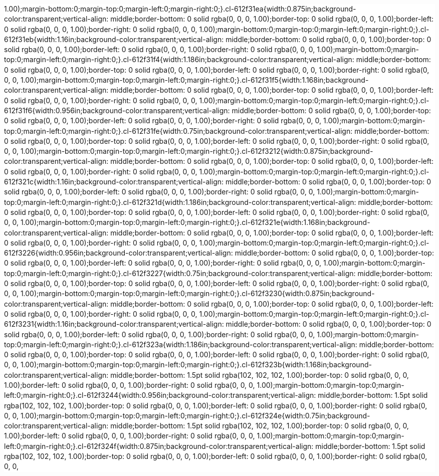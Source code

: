 1.00);margin-bottom:0;margin-top:0;margin-left:0;margin-right:0;}.cl-612f31ea{width:0.875in;background-color:transparent;vertical-align: middle;border-bottom: 0 solid rgba(0, 0, 0, 1.00);border-top: 0 solid rgba(0, 0, 0, 1.00);border-left: 0 solid rgba(0, 0, 0, 1.00);border-right: 0 solid rgba(0, 0, 0, 1.00);margin-bottom:0;margin-top:0;margin-left:0;margin-right:0;}.cl-612f31eb{width:1.16in;background-color:transparent;vertical-align: middle;border-bottom: 0 solid rgba(0, 0, 0, 1.00);border-top: 0 solid rgba(0, 0, 0, 1.00);border-left: 0 solid rgba(0, 0, 0, 1.00);border-right: 0 solid rgba(0, 0, 0, 1.00);margin-bottom:0;margin-top:0;margin-left:0;margin-right:0;}.cl-612f31f4{width:1.186in;background-color:transparent;vertical-align: middle;border-bottom: 0 solid rgba(0, 0, 0, 1.00);border-top: 0 solid rgba(0, 0, 0, 1.00);border-left: 0 solid rgba(0, 0, 0, 1.00);border-right: 0 solid rgba(0, 0, 0, 1.00);margin-bottom:0;margin-top:0;margin-left:0;margin-right:0;}.cl-612f31f5{width:1.168in;background-color:transparent;vertical-align: middle;border-bottom: 0 solid rgba(0, 0, 0, 1.00);border-top: 0 solid rgba(0, 0, 0, 1.00);border-left: 0 solid rgba(0, 0, 0, 1.00);border-right: 0 solid rgba(0, 0, 0, 1.00);margin-bottom:0;margin-top:0;margin-left:0;margin-right:0;}.cl-612f31f6{width:0.956in;background-color:transparent;vertical-align: middle;border-bottom: 0 solid rgba(0, 0, 0, 1.00);border-top: 0 solid rgba(0, 0, 0, 1.00);border-left: 0 solid rgba(0, 0, 0, 1.00);border-right: 0 solid rgba(0, 0, 0, 1.00);margin-bottom:0;margin-top:0;margin-left:0;margin-right:0;}.cl-612f31fe{width:0.75in;background-color:transparent;vertical-align: middle;border-bottom: 0 solid rgba(0, 0, 0, 1.00);border-top: 0 solid rgba(0, 0, 0, 1.00);border-left: 0 solid rgba(0, 0, 0, 1.00);border-right: 0 solid rgba(0, 0, 0, 1.00);margin-bottom:0;margin-top:0;margin-left:0;margin-right:0;}.cl-612f3212{width:0.875in;background-color:transparent;vertical-align: middle;border-bottom: 0 solid rgba(0, 0, 0, 1.00);border-top: 0 solid rgba(0, 0, 0, 1.00);border-left: 0 solid rgba(0, 0, 0, 1.00);border-right: 0 solid rgba(0, 0, 0, 1.00);margin-bottom:0;margin-top:0;margin-left:0;margin-right:0;}.cl-612f321c{width:1.16in;background-color:transparent;vertical-align: middle;border-bottom: 0 solid rgba(0, 0, 0, 1.00);border-top: 0 solid rgba(0, 0, 0, 1.00);border-left: 0 solid rgba(0, 0, 0, 1.00);border-right: 0 solid rgba(0, 0, 0, 1.00);margin-bottom:0;margin-top:0;margin-left:0;margin-right:0;}.cl-612f321d{width:1.186in;background-color:transparent;vertical-align: middle;border-bottom: 0 solid rgba(0, 0, 0, 1.00);border-top: 0 solid rgba(0, 0, 0, 1.00);border-left: 0 solid rgba(0, 0, 0, 1.00);border-right: 0 solid rgba(0, 0, 0, 1.00);margin-bottom:0;margin-top:0;margin-left:0;margin-right:0;}.cl-612f321e{width:1.168in;background-color:transparent;vertical-align: middle;border-bottom: 0 solid rgba(0, 0, 0, 1.00);border-top: 0 solid rgba(0, 0, 0, 1.00);border-left: 0 solid rgba(0, 0, 0, 1.00);border-right: 0 solid rgba(0, 0, 0, 1.00);margin-bottom:0;margin-top:0;margin-left:0;margin-right:0;}.cl-612f3226{width:0.956in;background-color:transparent;vertical-align: middle;border-bottom: 0 solid rgba(0, 0, 0, 1.00);border-top: 0 solid rgba(0, 0, 0, 1.00);border-left: 0 solid rgba(0, 0, 0, 1.00);border-right: 0 solid rgba(0, 0, 0, 1.00);margin-bottom:0;margin-top:0;margin-left:0;margin-right:0;}.cl-612f3227{width:0.75in;background-color:transparent;vertical-align: middle;border-bottom: 0 solid rgba(0, 0, 0, 1.00);border-top: 0 solid rgba(0, 0, 0, 1.00);border-left: 0 solid rgba(0, 0, 0, 1.00);border-right: 0 solid rgba(0, 0, 0, 1.00);margin-bottom:0;margin-top:0;margin-left:0;margin-right:0;}.cl-612f3230{width:0.875in;background-color:transparent;vertical-align: middle;border-bottom: 0 solid rgba(0, 0, 0, 1.00);border-top: 0 solid rgba(0, 0, 0, 1.00);border-left: 0 solid rgba(0, 0, 0, 1.00);border-right: 0 solid rgba(0, 0, 0, 1.00);margin-bottom:0;margin-top:0;margin-left:0;margin-right:0;}.cl-612f3231{width:1.16in;background-color:transparent;vertical-align: middle;border-bottom: 0 solid rgba(0, 0, 0, 1.00);border-top: 0 solid rgba(0, 0, 0, 1.00);border-left: 0 solid rgba(0, 0, 0, 1.00);border-right: 0 solid rgba(0, 0, 0, 1.00);margin-bottom:0;margin-top:0;margin-left:0;margin-right:0;}.cl-612f323a{width:1.186in;background-color:transparent;vertical-align: middle;border-bottom: 0 solid rgba(0, 0, 0, 1.00);border-top: 0 solid rgba(0, 0, 0, 1.00);border-left: 0 solid rgba(0, 0, 0, 1.00);border-right: 0 solid rgba(0, 0, 0, 1.00);margin-bottom:0;margin-top:0;margin-left:0;margin-right:0;}.cl-612f323b{width:1.168in;background-color:transparent;vertical-align: middle;border-bottom: 1.5pt solid rgba(102, 102, 102, 1.00);border-top: 0 solid rgba(0, 0, 0, 1.00);border-left: 0 solid rgba(0, 0, 0, 1.00);border-right: 0 solid rgba(0, 0, 0, 1.00);margin-bottom:0;margin-top:0;margin-left:0;margin-right:0;}.cl-612f3244{width:0.956in;background-color:transparent;vertical-align: middle;border-bottom: 1.5pt solid rgba(102, 102, 102, 1.00);border-top: 0 solid rgba(0, 0, 0, 1.00);border-left: 0 solid rgba(0, 0, 0, 1.00);border-right: 0 solid rgba(0, 0, 0, 1.00);margin-bottom:0;margin-top:0;margin-left:0;margin-right:0;}.cl-612f324e{width:0.75in;background-color:transparent;vertical-align: middle;border-bottom: 1.5pt solid rgba(102, 102, 102, 1.00);border-top: 0 solid rgba(0, 0, 0, 1.00);border-left: 0 solid rgba(0, 0, 0, 1.00);border-right: 0 solid rgba(0, 0, 0, 1.00);margin-bottom:0;margin-top:0;margin-left:0;margin-right:0;}.cl-612f324f{width:0.875in;background-color:transparent;vertical-align: middle;border-bottom: 1.5pt solid rgba(102, 102, 102, 1.00);border-top: 0 solid rgba(0, 0, 0, 1.00);border-left: 0 solid rgba(0, 0, 0, 1.00);border-right: 0 solid rgba(0, 0, 0,